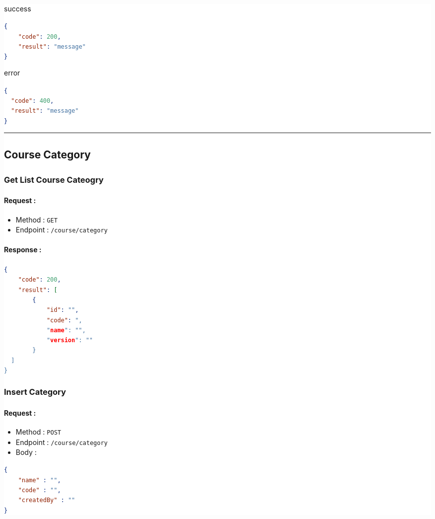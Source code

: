 success

```json
{
    "code": 200,
    "result": "message"
}
```

error

```json
{
  "code": 400,
  "result": "message"
}
```

-----------------------------------------------------------

## Course Category

### Get List Course Cateogry

#### Request :

- Method : `GET`
- Endpoint : `/course/category`

#### Response :

```json
{
    "code": 200,
    "result": [
        {
            "id": "",
            "code": ",
            "name": "",
            "version": ""
        }
  ]
}
```

### Insert Category

#### Request :

- Method : `POST`
- Endpoint : `/course/category`
- Body :

```json
{
    "name" : "",
    "code" : "",
    "createdBy" : ""
}
```
